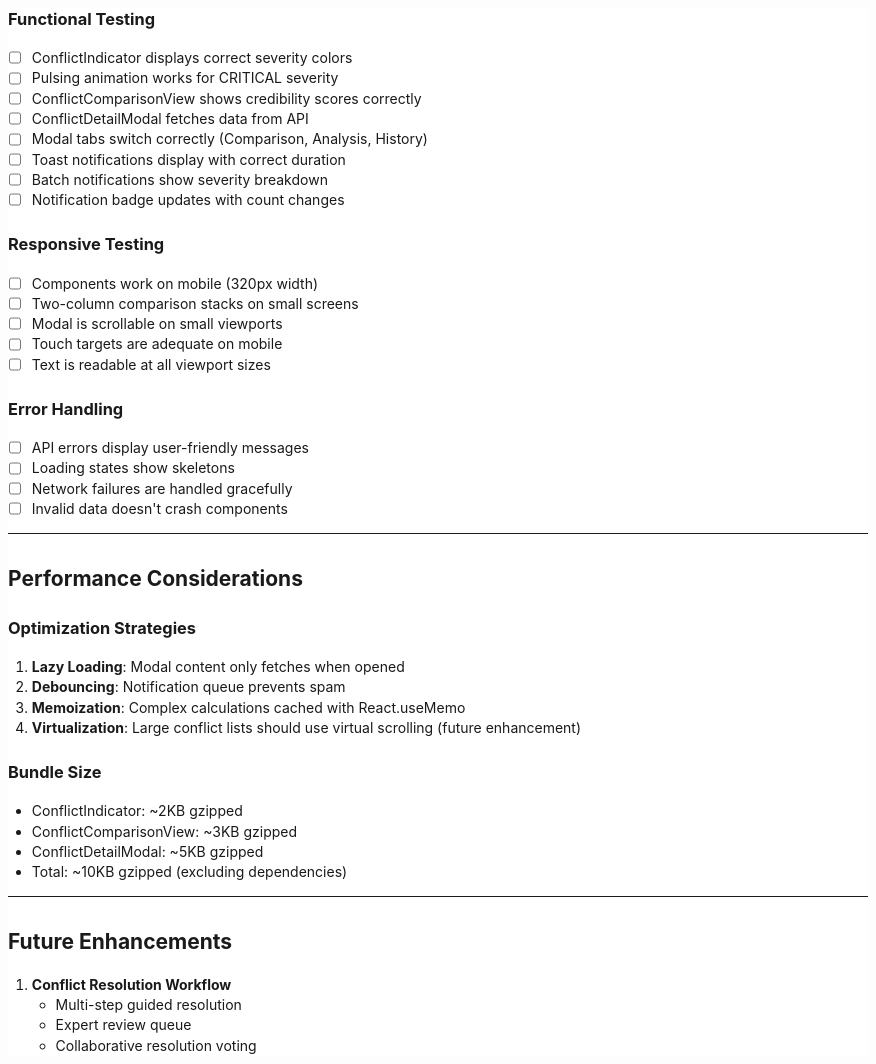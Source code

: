 ### Functional Testing

- [ ] ConflictIndicator displays correct severity colors
- [ ] Pulsing animation works for CRITICAL severity
- [ ] ConflictComparisonView shows credibility scores correctly
- [ ] ConflictDetailModal fetches data from API
- [ ] Modal tabs switch correctly (Comparison, Analysis, History)
- [ ] Toast notifications display with correct duration
- [ ] Batch notifications show severity breakdown
- [ ] Notification badge updates with count changes

### Responsive Testing

- [ ] Components work on mobile (320px width)
- [ ] Two-column comparison stacks on small screens
- [ ] Modal is scrollable on small viewports
- [ ] Touch targets are adequate on mobile
- [ ] Text is readable at all viewport sizes

### Error Handling

- [ ] API errors display user-friendly messages
- [ ] Loading states show skeletons
- [ ] Network failures are handled gracefully
- [ ] Invalid data doesn't crash components

---

## Performance Considerations

### Optimization Strategies

1. **Lazy Loading**: Modal content only fetches when opened
2. **Debouncing**: Notification queue prevents spam
3. **Memoization**: Complex calculations cached with React.useMemo
4. **Virtualization**: Large conflict lists should use virtual scrolling (future enhancement)

### Bundle Size

- ConflictIndicator: ~2KB gzipped
- ConflictComparisonView: ~3KB gzipped
- ConflictDetailModal: ~5KB gzipped
- Total: ~10KB gzipped (excluding dependencies)

---

## Future Enhancements

1. **Conflict Resolution Workflow**
   - Multi-step guided resolution
   - Expert review queue
   - Collaborative resolution voting

